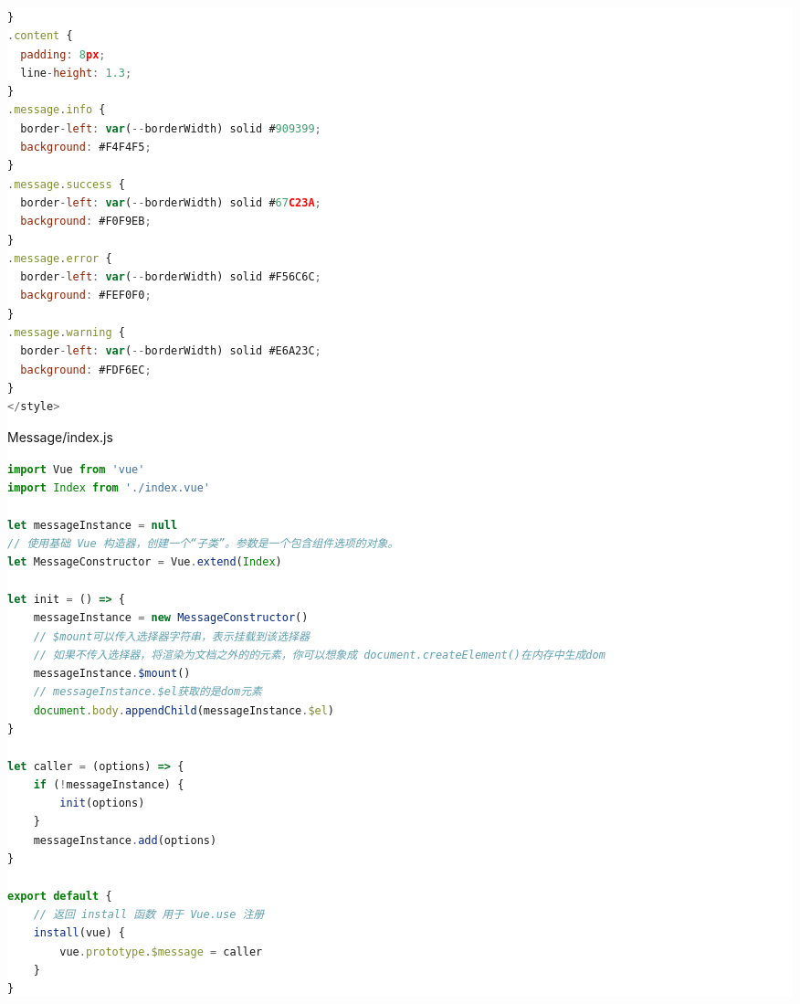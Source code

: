 ~~~javascript
}
.content {
  padding: 8px;
  line-height: 1.3;
}
.message.info {
  border-left: var(--borderWidth) solid #909399;
  background: #F4F4F5;
}
.message.success {
  border-left: var(--borderWidth) solid #67C23A;
  background: #F0F9EB;
}
.message.error {
  border-left: var(--borderWidth) solid #F56C6C;
  background: #FEF0F0;
}
.message.warning {
  border-left: var(--borderWidth) solid #E6A23C;
  background: #FDF6EC;
}
</style>
~~~

 Message/index.js

~~~javascript
import Vue from 'vue'
import Index from './index.vue'

let messageInstance = null
// 使用基础 Vue 构造器，创建一个“子类”。参数是一个包含组件选项的对象。
let MessageConstructor = Vue.extend(Index)

let init = () => {
    messageInstance = new MessageConstructor()
    // $mount可以传入选择器字符串，表示挂载到该选择器
    // 如果不传入选择器，将渲染为文档之外的的元素，你可以想象成 document.createElement()在内存中生成dom
    messageInstance.$mount()
    // messageInstance.$el获取的是dom元素
    document.body.appendChild(messageInstance.$el)
}

let caller = (options) => {
    if (!messageInstance) {
        init(options)
    }
    messageInstance.add(options)
}

export default {
    // 返回 install 函数 用于 Vue.use 注册
    install(vue) {
        vue.prototype.$message = caller
    }
}
~~~
